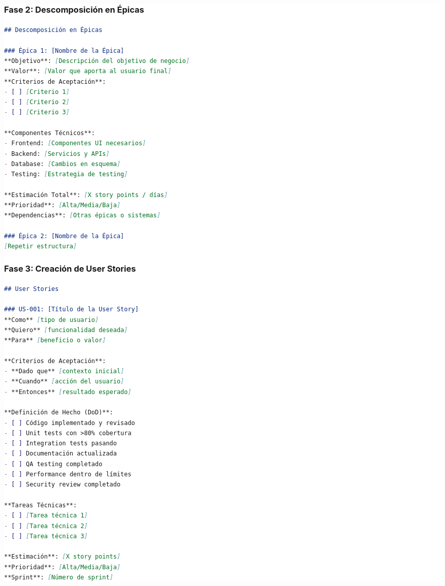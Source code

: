 ### Fase 2: Descomposición en Épicas
```markdown
## Descomposición en Épicas

### Épica 1: [Nombre de la Épica]
**Objetivo**: [Descripción del objetivo de negocio]
**Valor**: [Valor que aporta al usuario final]
**Criterios de Aceptación**:
- [ ] [Criterio 1]
- [ ] [Criterio 2]
- [ ] [Criterio 3]

**Componentes Técnicos**:
- Frontend: [Componentes UI necesarios]
- Backend: [Servicios y APIs]
- Database: [Cambios en esquema]
- Testing: [Estrategia de testing]

**Estimación Total**: [X story points / días]
**Prioridad**: [Alta/Media/Baja]
**Dependencias**: [Otras épicas o sistemas]

### Épica 2: [Nombre de la Épica]
[Repetir estructura]
```

### Fase 3: Creación de User Stories
```markdown
## User Stories

### US-001: [Título de la User Story]
**Como** [tipo de usuario]
**Quiero** [funcionalidad deseada]
**Para** [beneficio o valor]

**Criterios de Aceptación**:
- **Dado que** [contexto inicial]
- **Cuando** [acción del usuario]
- **Entonces** [resultado esperado]

**Definición de Hecho (DoD)**:
- [ ] Código implementado y revisado
- [ ] Unit tests con >80% cobertura
- [ ] Integration tests pasando
- [ ] Documentación actualizada
- [ ] QA testing completado
- [ ] Performance dentro de límites
- [ ] Security review completado

**Tareas Técnicas**:
- [ ] [Tarea técnica 1]
- [ ] [Tarea técnica 2]
- [ ] [Tarea técnica 3]

**Estimación**: [X story points]
**Prioridad**: [Alta/Media/Baja]
**Sprint**: [Número de sprint]
```
